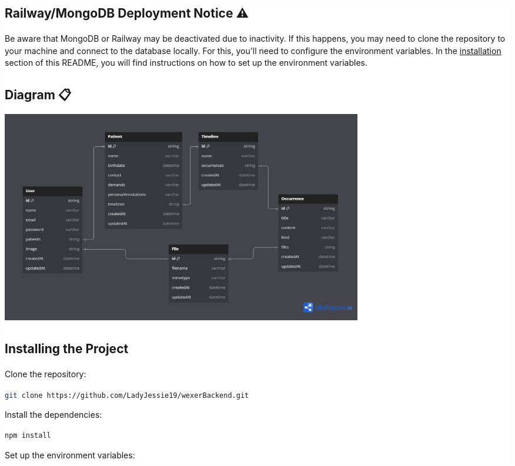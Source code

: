 ## Railway/MongoDB Deployment Notice ⚠️

Be aware that MongoDB or Railway may be deactivated due to inactivity. If this happens, you may need to clone the repository to your machine and connect to the database locally. For this, you'll need to configure the environment variables. In the [installation](#installing-the-project) section of this README, you will find instructions on how to set up the environment variables.

## Diagram 📋

<img src="./assets/images/wexer-der.png" alt="Wexer Diagram" width="600" />

## Installing the Project

Clone the repository:

```bash
git clone https://github.com/LadyJessie19/wexerBackend.git
```

Install the dependencies:

```bash
npm install
```

Set up the environment variables:
